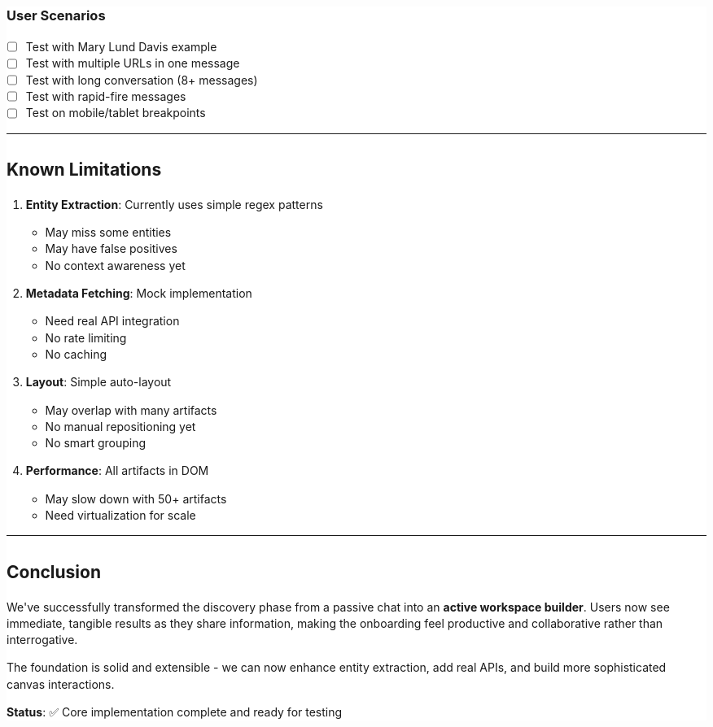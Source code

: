 ### User Scenarios
- [ ] Test with Mary Lund Davis example
- [ ] Test with multiple URLs in one message
- [ ] Test with long conversation (8+ messages)
- [ ] Test with rapid-fire messages
- [ ] Test on mobile/tablet breakpoints

---

## Known Limitations

1. **Entity Extraction**: Currently uses simple regex patterns
   - May miss some entities
   - May have false positives
   - No context awareness yet

2. **Metadata Fetching**: Mock implementation
   - Need real API integration
   - No rate limiting
   - No caching

3. **Layout**: Simple auto-layout
   - May overlap with many artifacts
   - No manual repositioning yet
   - No smart grouping

4. **Performance**: All artifacts in DOM
   - May slow down with 50+ artifacts
   - Need virtualization for scale

---

## Conclusion

We've successfully transformed the discovery phase from a passive chat into an **active workspace builder**. Users now see immediate, tangible results as they share information, making the onboarding feel productive and collaborative rather than interrogative.

The foundation is solid and extensible - we can now enhance entity extraction, add real APIs, and build more sophisticated canvas interactions.

**Status**: ✅ Core implementation complete and ready for testing
